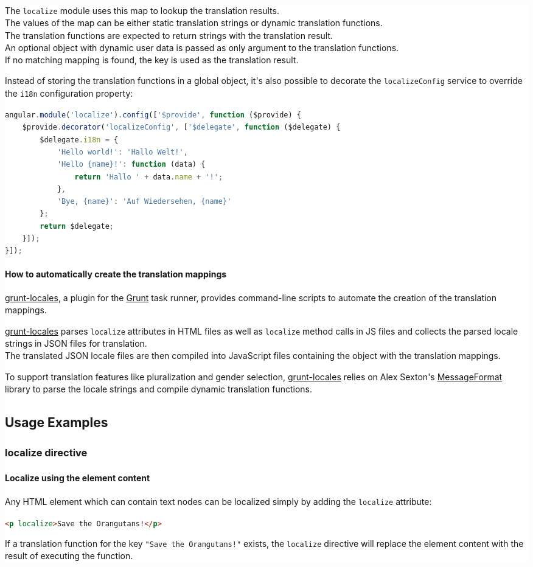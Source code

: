 The `localize` module uses this map to lookup the translation results.  
The values of the map can be either static translation strings or dynamic translation functions.  
The translation functions are expected to return strings with the translation result.  
An optional object with dynamic user data is passed as only argument to the translation functions.  
If no matching mapping is found, the key is used as the translation result.

Instead of storing the translation functions in a global object, it's also possible to decorate the `localizeConfig` service to override the `i18n` configuration property:

```js
angular.module('localize').config(['$provide', function ($provide) {
    $provide.decorator('localizeConfig', ['$delegate', function ($delegate) {
        $delegate.i18n = {
            'Hello world!': 'Hallo Welt!',
            'Hello {name}!': function (data) {
                return 'Hallo ' + data.name + '!';
            },
            'Bye, {name}': 'Auf Wiedersehen, {name}'
        };
        return $delegate;
    }]);
}]);
```

#### How to automatically create the translation mappings
[grunt-locales](https://github.com/blueimp/grunt-locales), a plugin for the [Grunt](http://gruntjs.com/) task runner, provides command-line scripts to automate the creation of the translation mappings.

[grunt-locales](https://github.com/blueimp/grunt-locales) parses `localize` attributes in HTML files as well as `localize` method calls in JS files and collects the parsed locale strings in JSON files for translation.  
The translated JSON locale files are then compiled into JavaScript files containing the object with the translation mappings.

To support translation features like pluralization and gender selection, [grunt-locales](https://github.com/blueimp/grunt-locales) relies on Alex Sexton's [MessageFormat](https://github.com/SlexAxton/messageformat.js) library to parse the locale strings and compile dynamic translation functions.

## Usage Examples

### localize directive

#### Localize using the element content
Any HTML element which can contain text nodes can be localized simply by adding the `localize` attribute:

```html
<p localize>Save the Orangutans!</p>
```

If a translation function for the key `"Save the Orangutans!"` exists, the `localize` directive will replace the element content with the result of executing the function.
